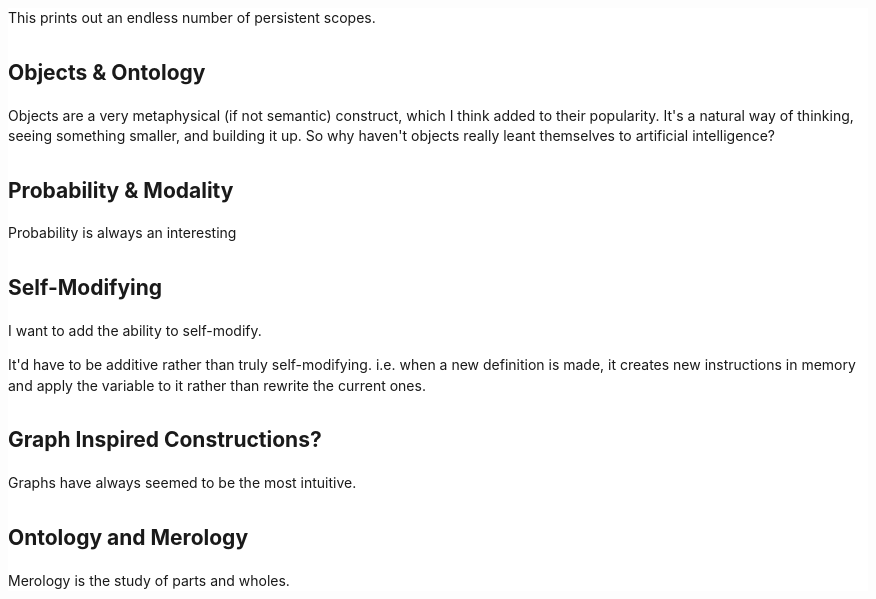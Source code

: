 This prints out an endless number of persistent scopes. 

## Objects & Ontology

Objects are a very metaphysical (if not semantic) construct, which I think added to their popularity. It's a natural way of thinking, seeing something smaller, and building it up. So why haven't objects really leant themselves to artificial intelligence? 

## Probability & Modality

Probability is always an interesting 

## Self-Modifying

I want to add the ability to self-modify. 

It'd have to be additive rather than truly self-modifying. i.e. when a new definition is made, it creates new instructions in memory and apply the variable to it rather than rewrite the current ones.

## Graph Inspired Constructions?

Graphs have always seemed to be the most intuitive. 

## Ontology and Merology

Merology is the study of parts and wholes.
